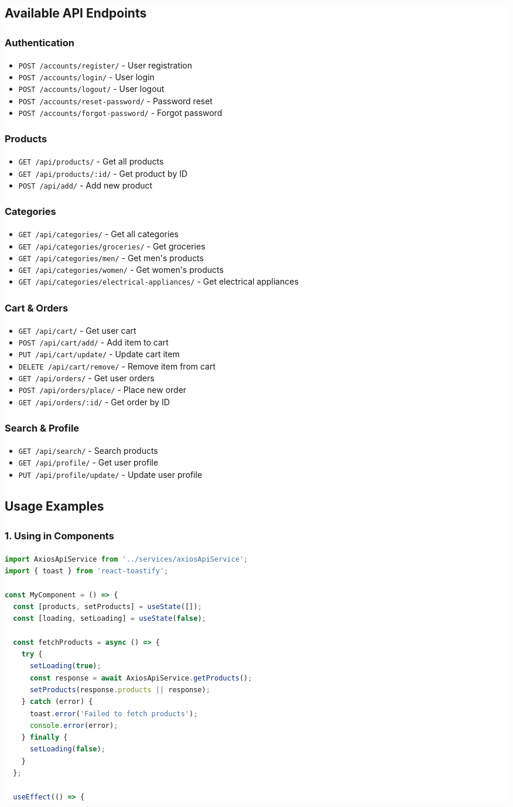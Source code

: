 ## Available API Endpoints

### Authentication
- `POST /accounts/register/` - User registration
- `POST /accounts/login/` - User login
- `POST /accounts/logout/` - User logout
- `POST /accounts/reset-password/` - Password reset
- `POST /accounts/forgot-password/` - Forgot password

### Products
- `GET /api/products/` - Get all products
- `GET /api/products/:id/` - Get product by ID
- `POST /api/add/` - Add new product

### Categories
- `GET /api/categories/` - Get all categories
- `GET /api/categories/groceries/` - Get groceries
- `GET /api/categories/men/` - Get men's products
- `GET /api/categories/women/` - Get women's products
- `GET /api/categories/electrical-appliances/` - Get electrical appliances

### Cart & Orders
- `GET /api/cart/` - Get user cart
- `POST /api/cart/add/` - Add item to cart
- `PUT /api/cart/update/` - Update cart item
- `DELETE /api/cart/remove/` - Remove item from cart
- `GET /api/orders/` - Get user orders
- `POST /api/orders/place/` - Place new order
- `GET /api/orders/:id/` - Get order by ID

### Search & Profile
- `GET /api/search/` - Search products
- `GET /api/profile/` - Get user profile
- `PUT /api/profile/update/` - Update user profile

## Usage Examples

### 1. Using in Components

```jsx
import AxiosApiService from '../services/axiosApiService';
import { toast } from 'react-toastify';

const MyComponent = () => {
  const [products, setProducts] = useState([]);
  const [loading, setLoading] = useState(false);

  const fetchProducts = async () => {
    try {
      setLoading(true);
      const response = await AxiosApiService.getProducts();
      setProducts(response.products || response);
    } catch (error) {
      toast.error('Failed to fetch products');
      console.error(error);
    } finally {
      setLoading(false);
    }
  };

  useEffect(() => {
```